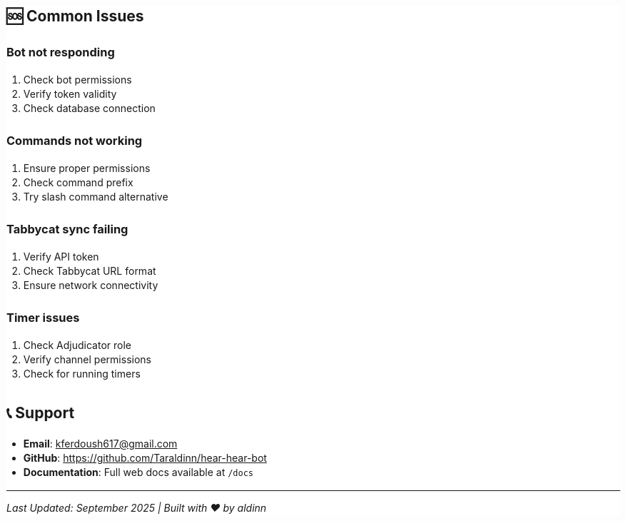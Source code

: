 ## 🆘 Common Issues

### **Bot not responding**
1. Check bot permissions
2. Verify token validity
3. Check database connection

### **Commands not working**
1. Ensure proper permissions
2. Check command prefix
3. Try slash command alternative

### **Tabbycat sync failing**
1. Verify API token
2. Check Tabbycat URL format
3. Ensure network connectivity

### **Timer issues**
1. Check Adjudicator role
2. Verify channel permissions
3. Check for running timers

## 📞 Support

- **Email**: kferdoush617@gmail.com
- **GitHub**: https://github.com/Taraldinn/hear-hear-bot
- **Documentation**: Full web docs available at `/docs`

---
*Last Updated: September 2025 | Built with ❤️ by aldinn*